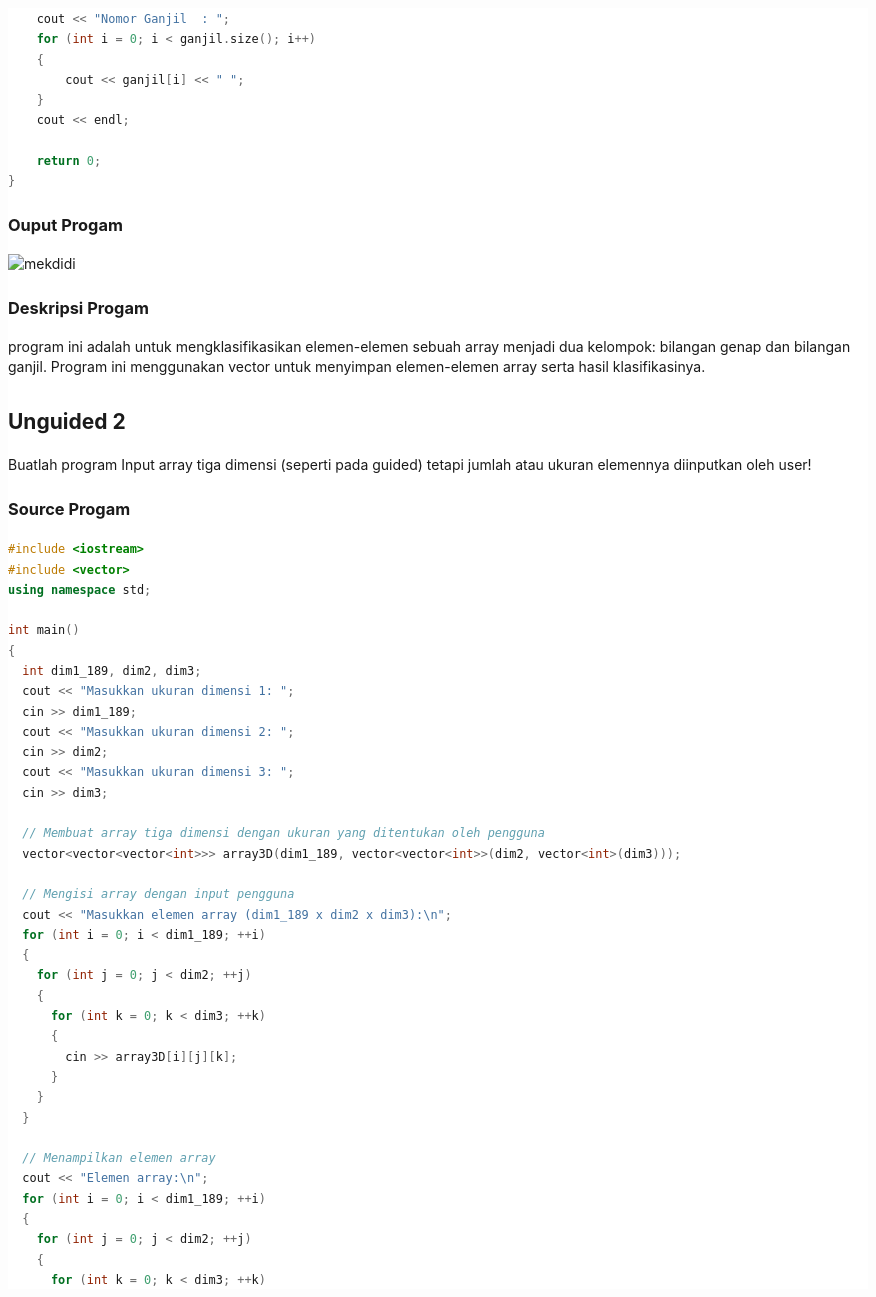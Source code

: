 ```c++
    cout << "Nomor Ganjil  : ";
    for (int i = 0; i < ganjil.size(); i++)
    {
        cout << ganjil[i] << " ";
    }
    cout << endl;

    return 0;
}
```
### Ouput Progam
<img width="684" alt="mekdidi" src="https://github.com/MendoanGeprek/Struktur---Data---Assignnment/assets/161665370/b2e8176a-3b97-457e-a1c5-acc07b7d3bcb">

### Deskripsi Progam
program ini adalah untuk mengklasifikasikan elemen-elemen sebuah array menjadi dua kelompok: bilangan genap dan bilangan ganjil. Program ini menggunakan vector untuk menyimpan elemen-elemen array serta hasil klasifikasinya.

## Unguided 2
Buatlah program Input array tiga dimensi (seperti pada guided) tetapi jumlah atau ukuran elemennya diinputkan oleh user!
 
### Source Progam
```c++
#include <iostream>
#include <vector>
using namespace std;

int main()
{
  int dim1_189, dim2, dim3;
  cout << "Masukkan ukuran dimensi 1: ";
  cin >> dim1_189;
  cout << "Masukkan ukuran dimensi 2: ";
  cin >> dim2;
  cout << "Masukkan ukuran dimensi 3: ";
  cin >> dim3;

  // Membuat array tiga dimensi dengan ukuran yang ditentukan oleh pengguna
  vector<vector<vector<int>>> array3D(dim1_189, vector<vector<int>>(dim2, vector<int>(dim3)));

  // Mengisi array dengan input pengguna
  cout << "Masukkan elemen array (dim1_189 x dim2 x dim3):\n";
  for (int i = 0; i < dim1_189; ++i)
  {
    for (int j = 0; j < dim2; ++j)
    {
      for (int k = 0; k < dim3; ++k)
      {
        cin >> array3D[i][j][k];
      }
    }
  }

  // Menampilkan elemen array
  cout << "Elemen array:\n";
  for (int i = 0; i < dim1_189; ++i)
  {
    for (int j = 0; j < dim2; ++j)
    {
      for (int k = 0; k < dim3; ++k)
```